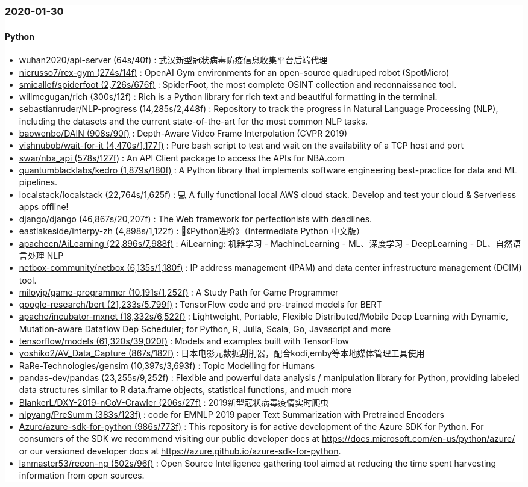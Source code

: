 ### 2020-01-30

#### Python
* [wuhan2020/api-server (64s/40f)](https://github.com/wuhan2020/api-server) : 武汉新型冠状病毒防疫信息收集平台后端代理
* [nicrusso7/rex-gym (274s/14f)](https://github.com/nicrusso7/rex-gym) : OpenAI Gym environments for an open-source quadruped robot (SpotMicro)
* [smicallef/spiderfoot (2,726s/676f)](https://github.com/smicallef/spiderfoot) : SpiderFoot, the most complete OSINT collection and reconnaissance tool.
* [willmcgugan/rich (300s/12f)](https://github.com/willmcgugan/rich) : Rich is a Python library for rich text and beautiful formatting in the terminal.
* [sebastianruder/NLP-progress (14,285s/2,448f)](https://github.com/sebastianruder/NLP-progress) : Repository to track the progress in Natural Language Processing (NLP), including the datasets and the current state-of-the-art for the most common NLP tasks.
* [baowenbo/DAIN (908s/90f)](https://github.com/baowenbo/DAIN) : Depth-Aware Video Frame Interpolation (CVPR 2019)
* [vishnubob/wait-for-it (4,470s/1,177f)](https://github.com/vishnubob/wait-for-it) : Pure bash script to test and wait on the availability of a TCP host and port
* [swar/nba_api (578s/127f)](https://github.com/swar/nba_api) : An API Client package to access the APIs for NBA.com
* [quantumblacklabs/kedro (1,879s/180f)](https://github.com/quantumblacklabs/kedro) : A Python library that implements software engineering best-practice for data and ML pipelines.
* [localstack/localstack (22,764s/1,625f)](https://github.com/localstack/localstack) : 💻 A fully functional local AWS cloud stack. Develop and test your cloud & Serverless apps offline!
* [django/django (46,867s/20,207f)](https://github.com/django/django) : The Web framework for perfectionists with deadlines.
* [eastlakeside/interpy-zh (4,898s/1,122f)](https://github.com/eastlakeside/interpy-zh) : 📘《Python进阶》（Intermediate Python 中文版）
* [apachecn/AiLearning (22,896s/7,988f)](https://github.com/apachecn/AiLearning) : AiLearning: 机器学习 - MachineLearning - ML、深度学习 - DeepLearning - DL、自然语言处理 NLP
* [netbox-community/netbox (6,135s/1,180f)](https://github.com/netbox-community/netbox) : IP address management (IPAM) and data center infrastructure management (DCIM) tool.
* [miloyip/game-programmer (10,191s/1,252f)](https://github.com/miloyip/game-programmer) : A Study Path for Game Programmer
* [google-research/bert (21,233s/5,799f)](https://github.com/google-research/bert) : TensorFlow code and pre-trained models for BERT
* [apache/incubator-mxnet (18,332s/6,522f)](https://github.com/apache/incubator-mxnet) : Lightweight, Portable, Flexible Distributed/Mobile Deep Learning with Dynamic, Mutation-aware Dataflow Dep Scheduler; for Python, R, Julia, Scala, Go, Javascript and more
* [tensorflow/models (61,320s/39,020f)](https://github.com/tensorflow/models) : Models and examples built with TensorFlow
* [yoshiko2/AV_Data_Capture (867s/182f)](https://github.com/yoshiko2/AV_Data_Capture) : 日本电影元数据刮削器，配合kodi,emby等本地媒体管理工具使用
* [RaRe-Technologies/gensim (10,397s/3,693f)](https://github.com/RaRe-Technologies/gensim) : Topic Modelling for Humans
* [pandas-dev/pandas (23,255s/9,252f)](https://github.com/pandas-dev/pandas) : Flexible and powerful data analysis / manipulation library for Python, providing labeled data structures similar to R data.frame objects, statistical functions, and much more
* [BlankerL/DXY-2019-nCoV-Crawler (206s/27f)](https://github.com/BlankerL/DXY-2019-nCoV-Crawler) : 2019新型冠状病毒疫情实时爬虫
* [nlpyang/PreSumm (383s/123f)](https://github.com/nlpyang/PreSumm) : code for EMNLP 2019 paper Text Summarization with Pretrained Encoders
* [Azure/azure-sdk-for-python (986s/773f)](https://github.com/Azure/azure-sdk-for-python) : This repository is for active development of the Azure SDK for Python. For consumers of the SDK we recommend visiting our public developer docs at https://docs.microsoft.com/en-us/python/azure/ or our versioned developer docs at https://azure.github.io/azure-sdk-for-python.
* [lanmaster53/recon-ng (502s/96f)](https://github.com/lanmaster53/recon-ng) : Open Source Intelligence gathering tool aimed at reducing the time spent harvesting information from open sources.
